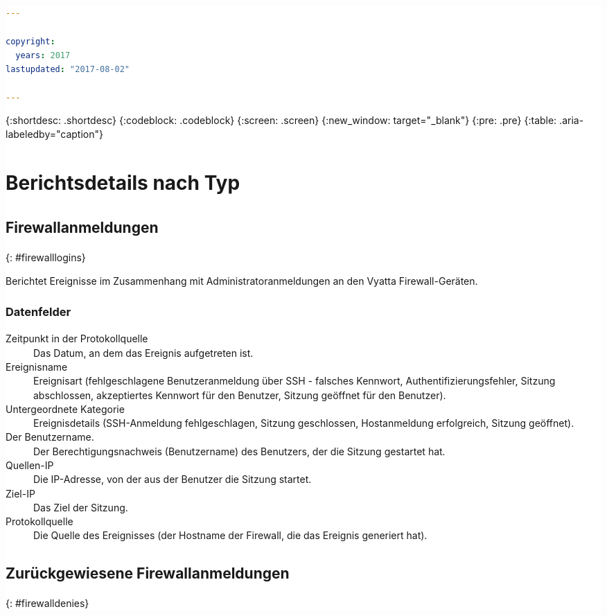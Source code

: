 ```yaml
---

copyright:
  years: 2017
lastupdated: "2017-08-02"

---
```


{:shortdesc: .shortdesc}
{:codeblock: .codeblock}
{:screen: .screen}
{:new_window: target="_blank"}
{:pre: .pre}
{:table: .aria-labeledby="caption"}


# Berichtsdetails nach Typ

## Firewallanmeldungen
{: #firewalllogins}

Berichtet Ereignisse im Zusammenhang mit Administratoranmeldungen an den Vyatta Firewall-Geräten.

### Datenfelder

<dl>
<dt>Zeitpunkt in der Protokollquelle</dt>
<dd>Das Datum, an dem das Ereignis aufgetreten ist.</dd>
<dt>Ereignisname</dt>
<dd>Ereignisart (fehlgeschlagene Benutzeranmeldung über SSH - falsches Kennwort, Authentifizierungsfehler,
Sitzung abschlossen, akzeptiertes Kennwort für den Benutzer, Sitzung geöffnet
für den Benutzer).</dd>
<dt>Untergeordnete Kategorie</dt>
<dd>Ereignisdetails (SSH-Anmeldung fehlgeschlagen, Sitzung geschlossen,
Hostanmeldung erfolgreich, Sitzung geöffnet).</dd>
<dt>Der Benutzername.</dt> 
<dd>Der Berechtigungsnachweis (Benutzername) des Benutzers, der die Sitzung gestartet hat.</dd>
<dt>Quellen-IP</dt>
<dd>Die IP-Adresse, von der aus der Benutzer die Sitzung startet.
<dt>Ziel-IP</dt>
<dd>Das Ziel der Sitzung.</dd>
<dt>Protokollquelle</dt>
<dd>Die Quelle des Ereignisses (der Hostname der Firewall, die das Ereignis
generiert hat).</dd>
</dl>

## Zurückgewiesene Firewallanmeldungen
{: #firewalldenies}
